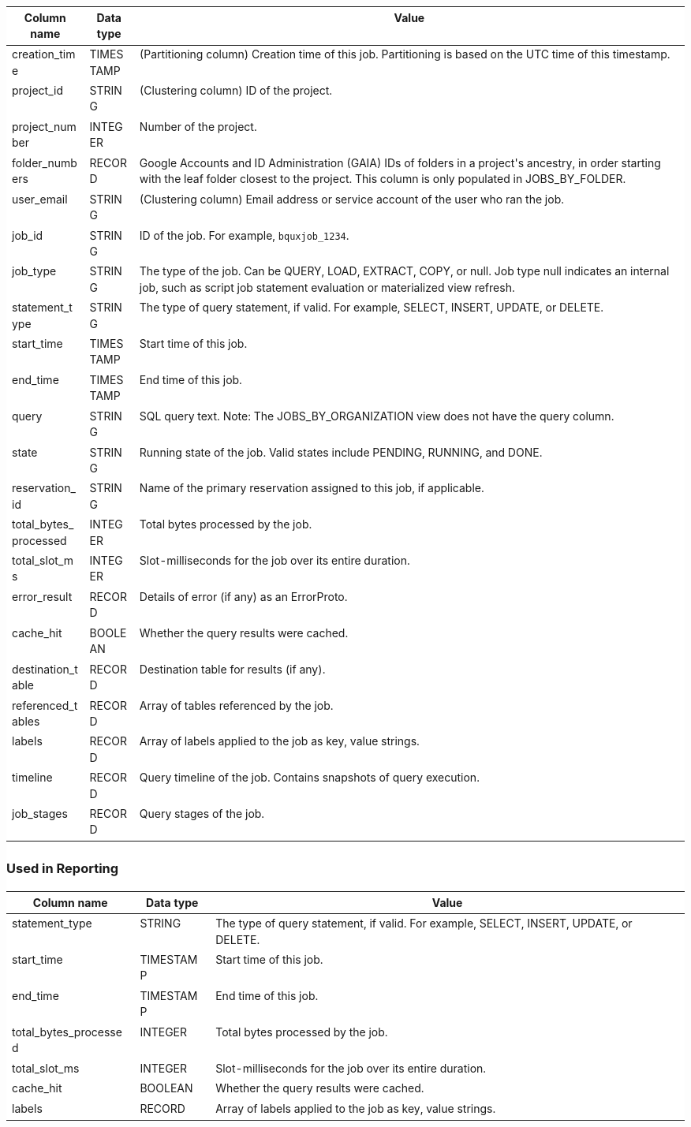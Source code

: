 | Column name            | Data type   | Value |
| ---------------------- | ----------- | ----- |
| creation_time          | TIMESTAMP   | (Partitioning column) Creation time of this job. Partitioning is based on the UTC time of this timestamp. |
| project_id             | STRING      | (Clustering column) ID of the project. |
| project_number         | INTEGER     | Number of the project. |
| folder_numbers         | RECORD      | Google Accounts and ID Administration (GAIA) IDs of folders in a project's ancestry, in order starting with the leaf folder closest to the project. This column is only populated in JOBS_BY_FOLDER. |
| user_email             | STRING      | (Clustering column) Email address or service account of the user who ran the job. |
| job_id                 | STRING      | ID of the job. For example, `bquxjob_1234`. |
| job_type               | STRING      | The type of the job. Can be QUERY, LOAD, EXTRACT, COPY, or null. Job type null indicates an internal job, such as script job statement evaluation or materialized view refresh. |
| statement_type         | STRING      | The type of query statement, if valid. For example, SELECT, INSERT, UPDATE, or DELETE. |
| start_time             | TIMESTAMP   | Start time of this job. |
| end_time               | TIMESTAMP   | End time of this job. |
| query                  | STRING      | SQL query text. Note: The JOBS_BY_ORGANIZATION view does not have the query column. |
| state                  | STRING      | Running state of the job. Valid states include PENDING, RUNNING, and DONE. |
| reservation_id         | STRING      | Name of the primary reservation assigned to this job, if applicable. |
| total_bytes_processed  | INTEGER     | Total bytes processed by the job. |
| total_slot_ms          | INTEGER     | Slot-milliseconds for the job over its entire duration. |
| error_result           | RECORD      | Details of error (if any) as an ErrorProto. |
| cache_hit              | BOOLEAN     | Whether the query results were cached. |
| destination_table      | RECORD      | Destination table for results (if any). |
| referenced_tables      | RECORD      | Array of tables referenced by the job. |
| labels                 | RECORD      | Array of labels applied to the job as key, value strings. |
| timeline               | RECORD      | Query timeline of the job. Contains snapshots of query execution. |
| job_stages             | RECORD      | Query stages of the job. |

### Used in Reporting  

| Column name            | Data type   | Value |
| ---------------------- | ----------- | ----- |
| statement_type         | STRING      | The type of query statement, if valid. For example, SELECT, INSERT, UPDATE, or DELETE. |
| start_time             | TIMESTAMP   | Start time of this job. |
| end_time               | TIMESTAMP   | End time of this job. |
| total_bytes_processed  | INTEGER     | Total bytes processed by the job. |
| total_slot_ms          | INTEGER     | Slot-milliseconds for the job over its entire duration. |
| cache_hit              | BOOLEAN     | Whether the query results were cached. |
| labels                 | RECORD      | Array of labels applied to the job as key, value strings. |
